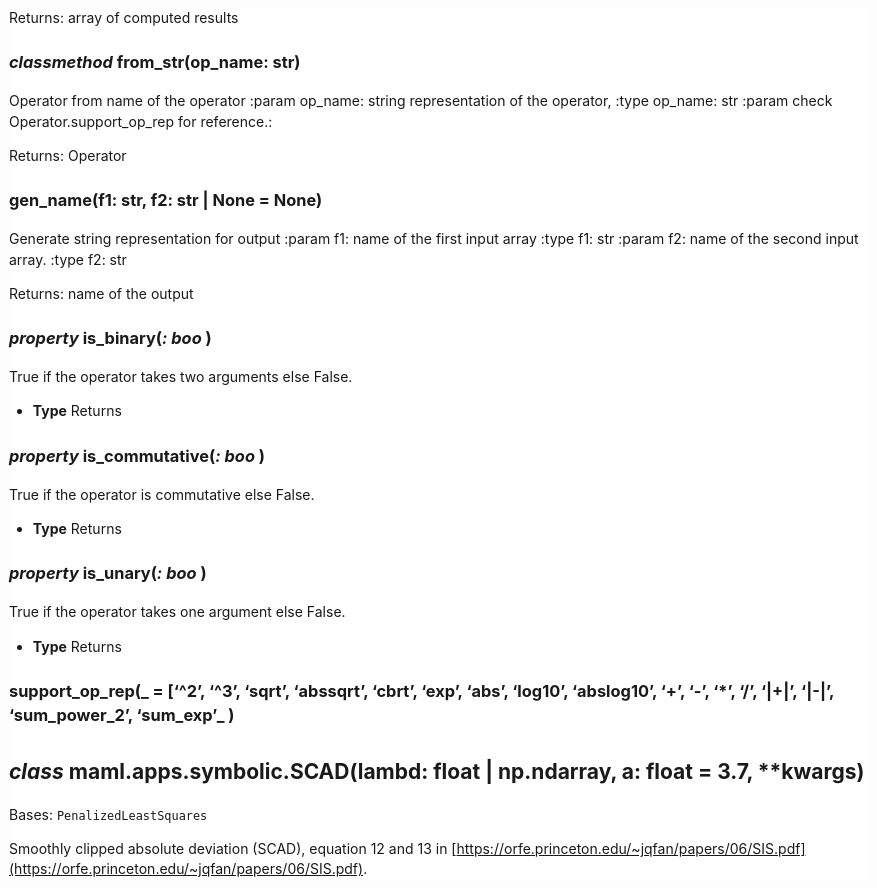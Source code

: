 Returns: array of computed results

### *classmethod* from_str(op_name: str)

Operator from name of the operator
:param op_name: string representation of the operator,
:type op_name: str
:param check Operator.support_op_rep for reference.:

Returns: Operator

### gen_name(f1: str, f2: str | None = None)

Generate string representation for output
:param f1: name of the first input array
:type f1: str
:param f2: name of the second input array.
:type f2: str

Returns: name of the output

### *property* is_binary(*: boo* )

True if the operator takes two arguments else False.

* **Type**
  Returns

### *property* is_commutative(*: boo* )

True if the operator is commutative else False.

* **Type**
  Returns

### *property* is_unary(*: boo* )

True if the operator takes one argument else False.

* **Type**
  Returns

### support_op_rep(_ = [‘^2’, ‘^3’, ‘sqrt’, ‘abssqrt’, ‘cbrt’, ‘exp’, ‘abs’, ‘log10’, ‘abslog10’, ‘+’, ‘-’, ‘\*’, ‘/’, ‘|+|’, ‘|-|’, ‘sum_power_2’, ‘sum_exp’_ )

## *class* maml.apps.symbolic.SCAD(lambd: float | np.ndarray, a: float = 3.7, \*\*kwargs)

Bases: `PenalizedLeastSquares`

Smoothly clipped absolute deviation (SCAD),
equation 12 and 13 in [https://orfe.princeton.edu/~jqfan/papers/06/SIS.pdf](https://orfe.princeton.edu/~jqfan/papers/06/SIS.pdf).
